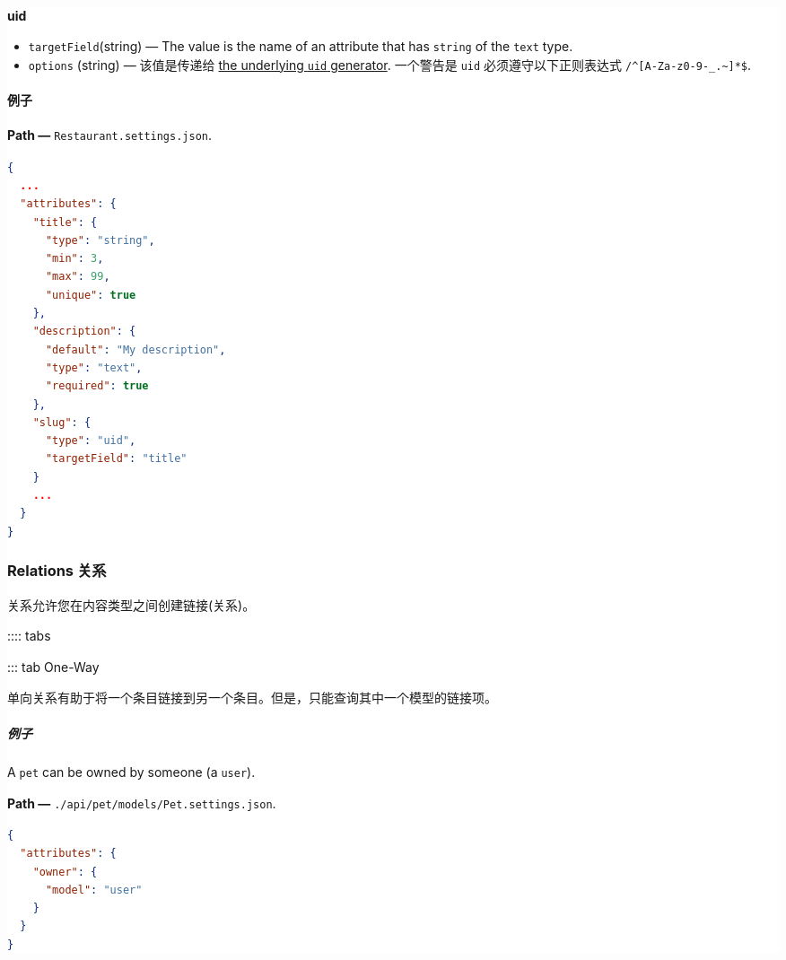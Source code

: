 **uid**

- `targetField`(string) — The value is the name of an attribute that has `string` of the `text` type.
- `options` (string) — 该值是传递给 [the underlying `uid` generator](https://github.com/sindresorhus/slugify). 一个警告是 `uid` 必须遵守以下正则表达式 `/^[A-Za-z0-9-_.~]*$`.

#### 例子

**Path —** `Restaurant.settings.json`.

```json
{
  ...
  "attributes": {
    "title": {
      "type": "string",
      "min": 3,
      "max": 99,
      "unique": true
    },
    "description": {
      "default": "My description",
      "type": "text",
      "required": true
    },
    "slug": {
      "type": "uid",
      "targetField": "title"
    }
    ...
  }
}
```

### Relations 关系

关系允许您在内容类型之间创建链接(关系)。

:::: tabs

::: tab One-Way

单向关系有助于将一个条目链接到另一个条目。但是，只能查询其中一个模型的链接项。

##### 例子

A `pet` can be owned by someone (a `user`).

**Path —** `./api/pet/models/Pet.settings.json`.

```json
{
  "attributes": {
    "owner": {
      "model": "user"
    }
  }
}
```
